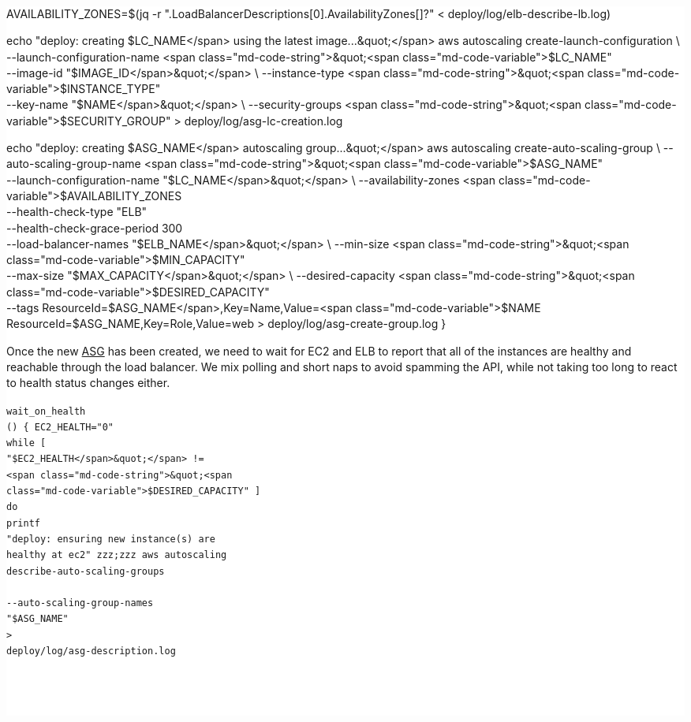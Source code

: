   AVAILABILITY_ZONES=$(jq -r <span class="md-code-string">&quot;.LoadBalancerDescriptions[0].AvailabilityZones[]?&quot;</span> &lt; deploy/<span class="md-code-built_in">log</span>/elb-describe-lb.log)

  <span class="md-code-built_in">echo</span> <span class="md-code-string">&quot;deploy: creating <span class="md-code-variable">$LC_NAME</span> using the latest image...&quot;</span>
  aws autoscaling create-launch-configuration \
    --launch-configuration-name <span class="md-code-string">&quot;<span class="md-code-variable">$LC_NAME</span>&quot;</span> \
    --image-id <span class="md-code-string">&quot;<span class="md-code-variable">$IMAGE_ID</span>&quot;</span> \
    --instance-type <span class="md-code-string">&quot;<span class="md-code-variable">$INSTANCE_TYPE</span>&quot;</span> \
    --key-name <span class="md-code-string">&quot;<span class="md-code-variable">$NAME</span>&quot;</span> \
    --security-groups <span class="md-code-string">&quot;<span class="md-code-variable">$SECURITY_GROUP</span>&quot;</span> &gt; deploy/<span class="md-code-built_in">log</span>/asg-lc-creation.log

  <span class="md-code-built_in">echo</span> <span class="md-code-string">&quot;deploy: creating <span class="md-code-variable">$ASG_NAME</span> autoscaling group...&quot;</span>
  aws autoscaling create-auto-scaling-group \
    --auto-scaling-group-name <span class="md-code-string">&quot;<span class="md-code-variable">$ASG_NAME</span>&quot;</span> \
    --launch-configuration-name <span class="md-code-string">&quot;<span class="md-code-variable">$LC_NAME</span>&quot;</span> \
    --availability-zones <span class="md-code-variable">$AVAILABILITY_ZONES</span> \
    --health-check-type <span class="md-code-string">&quot;ELB&quot;</span> \
    --health-check-grace-period <span class="md-code-number">300</span> \
    --load-balancer-names <span class="md-code-string">&quot;<span class="md-code-variable">$ELB_NAME</span>&quot;</span> \
    --min-size <span class="md-code-string">&quot;<span class="md-code-variable">$MIN_CAPACITY</span>&quot;</span> \
    --max-size <span class="md-code-string">&quot;<span class="md-code-variable">$MAX_CAPACITY</span>&quot;</span> \
    --desired-capacity <span class="md-code-string">&quot;<span class="md-code-variable">$DESIRED_CAPACITY</span>&quot;</span> \
    --tags ResourceId=<span class="md-code-variable">$ASG_NAME</span>,Key=Name,Value=<span class="md-code-variable">$NAME</span> ResourceId=<span class="md-code-variable">$ASG_NAME</span>,Key=Role,Value=web &gt; deploy/<span class="md-code-built_in">log</span>/asg-create-group.log
}
</code></pre> <p>Once the new <a href="http://aws.amazon.com/autoscaling/" target="_blank" aria-label="Amazon Auto Scaling Groups">ASG</a> has been created, we need to wait for EC2 and ELB to report that all of the instances are healthy and reachable through the load balancer. We mix polling and short naps to avoid spamming the API, while not taking too long to react to health status changes either.</p> <pre class="md-code-block"><code class="md-code md-lang-bash"><span class="md-code-function"><span class="md-code-title">wait_on_health</span></span> () {
  EC2_HEALTH=<span class="md-code-string">&quot;0&quot;</span>
  <span class="md-code-keyword">while</span> [ <span class="md-code-string">&quot;<span class="md-code-variable">$EC2_HEALTH</span>&quot;</span> != <span class="md-code-string">&quot;<span class="md-code-variable">$DESIRED_CAPACITY</span>&quot;</span> ]
  <span class="md-code-keyword">do</span>
    <span class="md-code-built_in">printf</span> <span class="md-code-string">&quot;deploy: ensuring new instance(s) are healthy at ec2&quot;</span>
    zzz;zzz
    aws autoscaling describe-auto-scaling-groups \
      --auto-scaling-group-names <span class="md-code-string">&quot;<span class="md-code-variable">$ASG_NAME</span>&quot;</span> &gt; deploy/<span class="md-code-built_in">log</span>/asg-description.log
